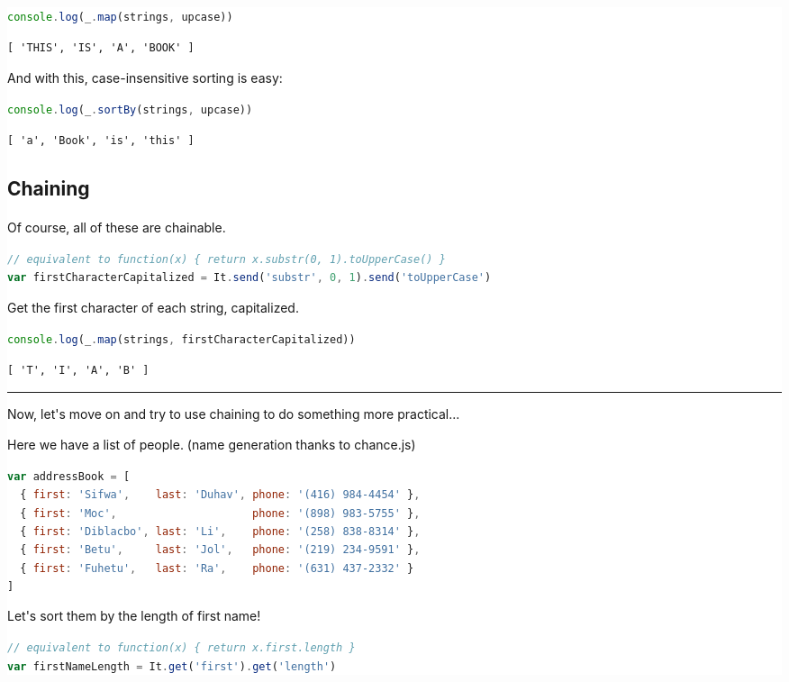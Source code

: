 ```javascript
console.log(_.map(strings, upcase))
```


```
[ 'THIS', 'IS', 'A', 'BOOK' ]
```

And with this, case-insensitive sorting is easy:

```javascript
console.log(_.sortBy(strings, upcase))
```


```
[ 'a', 'Book', 'is', 'this' ]
```

Chaining
--------
Of course, all of these are chainable.

```javascript
// equivalent to function(x) { return x.substr(0, 1).toUpperCase() }
var firstCharacterCapitalized = It.send('substr', 0, 1).send('toUpperCase')
```

Get the first character of each string, capitalized.

```javascript
console.log(_.map(strings, firstCharacterCapitalized))
```


```
[ 'T', 'I', 'A', 'B' ]
```

---

Now, let's move on and try to use chaining to do something more practical...

Here we have a list of people. (name generation thanks to chance.js)

```javascript
var addressBook = [
  { first: 'Sifwa',    last: 'Duhav', phone: '(416) 984-4454' },
  { first: 'Moc',                     phone: '(898) 983-5755' },
  { first: 'Diblacbo', last: 'Li',    phone: '(258) 838-8314' },
  { first: 'Betu',     last: 'Jol',   phone: '(219) 234-9591' },
  { first: 'Fuhetu',   last: 'Ra',    phone: '(631) 437-2332' }
]
```

Let's sort them by the length of first name!

```javascript
// equivalent to function(x) { return x.first.length }
var firstNameLength = It.get('first').get('length')
```
